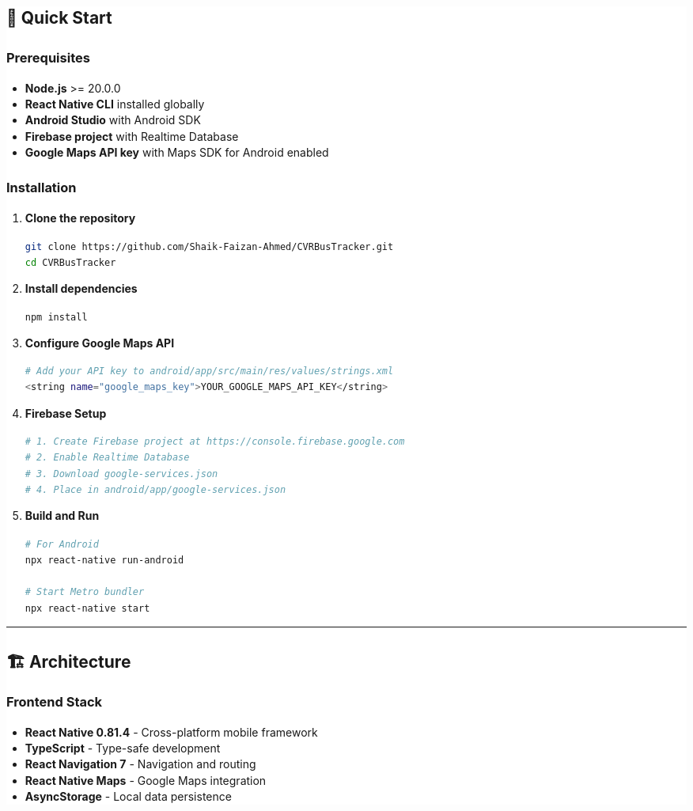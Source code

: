 
## 🚀 Quick Start

### Prerequisites

- **Node.js** >= 20.0.0
- **React Native CLI** installed globally
- **Android Studio** with Android SDK
- **Firebase project** with Realtime Database
- **Google Maps API key** with Maps SDK for Android enabled

### Installation

1. **Clone the repository**
   ```bash
   git clone https://github.com/Shaik-Faizan-Ahmed/CVRBusTracker.git
   cd CVRBusTracker
   ```

2. **Install dependencies**
   ```bash
   npm install
   ```

3. **Configure Google Maps API**
   ```bash
   # Add your API key to android/app/src/main/res/values/strings.xml
   <string name="google_maps_key">YOUR_GOOGLE_MAPS_API_KEY</string>
   ```

4. **Firebase Setup**
   ```bash
   # 1. Create Firebase project at https://console.firebase.google.com
   # 2. Enable Realtime Database
   # 3. Download google-services.json
   # 4. Place in android/app/google-services.json
   ```

5. **Build and Run**
   ```bash
   # For Android
   npx react-native run-android

   # Start Metro bundler
   npx react-native start
   ```

---

## 🏗️ Architecture

### **Frontend Stack**
- **React Native 0.81.4** - Cross-platform mobile framework
- **TypeScript** - Type-safe development
- **React Navigation 7** - Navigation and routing
- **React Native Maps** - Google Maps integration
- **AsyncStorage** - Local data persistence
